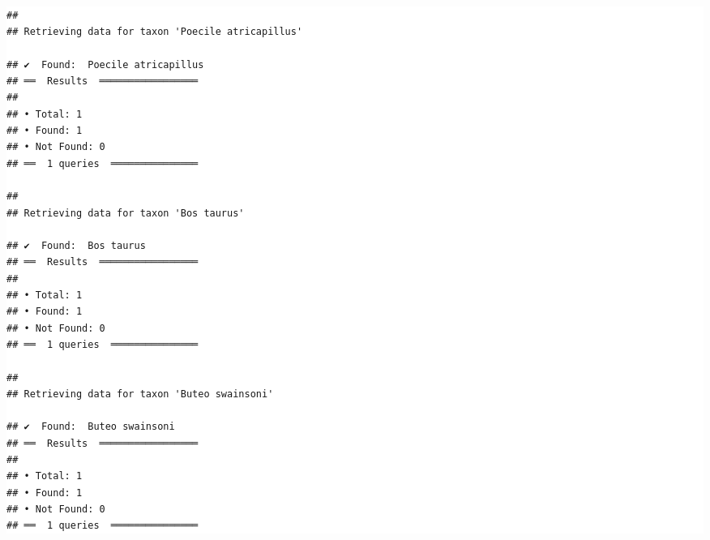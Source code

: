     ## 
    ## Retrieving data for taxon 'Poecile atricapillus'

    ## ✔  Found:  Poecile atricapillus
    ## ══  Results  ═════════════════
    ## 
    ## • Total: 1 
    ## • Found: 1 
    ## • Not Found: 0
    ## ══  1 queries  ═══════════════

    ## 
    ## Retrieving data for taxon 'Bos taurus'

    ## ✔  Found:  Bos taurus
    ## ══  Results  ═════════════════
    ## 
    ## • Total: 1 
    ## • Found: 1 
    ## • Not Found: 0
    ## ══  1 queries  ═══════════════

    ## 
    ## Retrieving data for taxon 'Buteo swainsoni'

    ## ✔  Found:  Buteo swainsoni
    ## ══  Results  ═════════════════
    ## 
    ## • Total: 1 
    ## • Found: 1 
    ## • Not Found: 0
    ## ══  1 queries  ═══════════════
